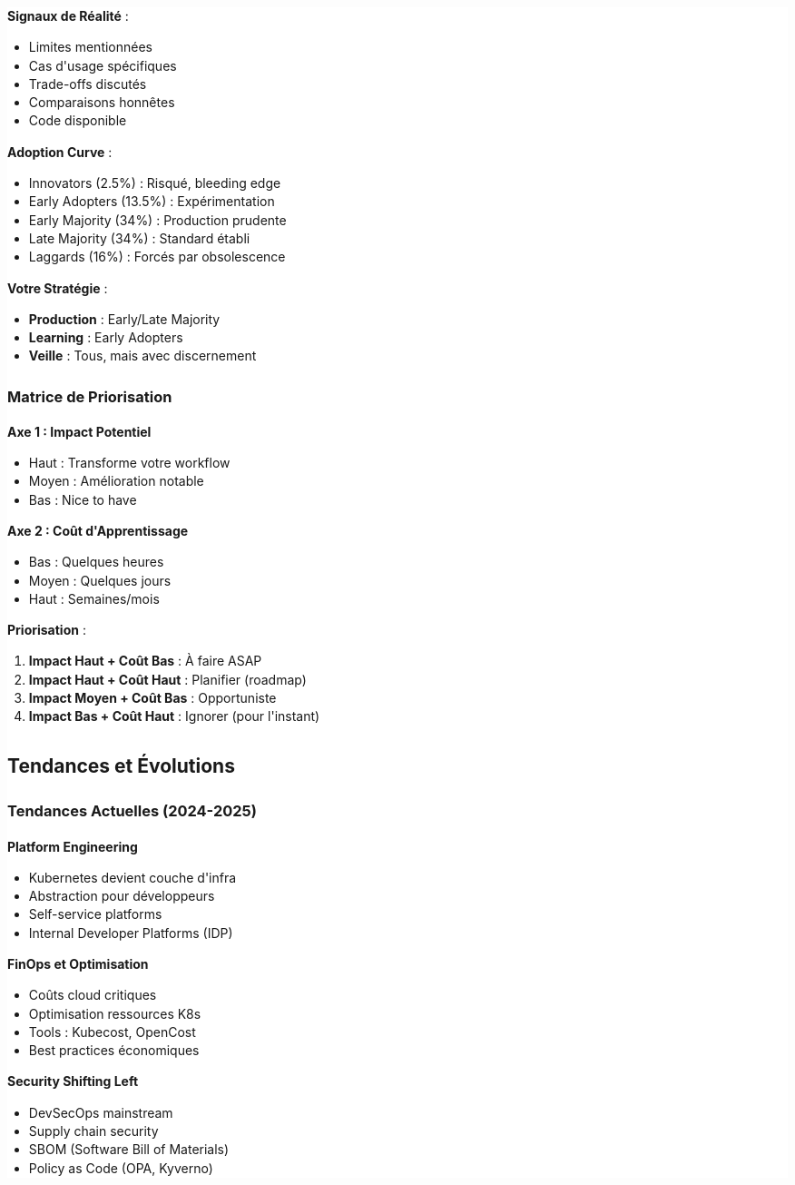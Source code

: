 **Signaux de Réalité** :
- Limites mentionnées
- Cas d'usage spécifiques
- Trade-offs discutés
- Comparaisons honnêtes
- Code disponible

**Adoption Curve** :
- Innovators (2.5%) : Risqué, bleeding edge
- Early Adopters (13.5%) : Expérimentation
- Early Majority (34%) : Production prudente
- Late Majority (34%) : Standard établi
- Laggards (16%) : Forcés par obsolescence

**Votre Stratégie** :
- **Production** : Early/Late Majority
- **Learning** : Early Adopters
- **Veille** : Tous, mais avec discernement

### Matrice de Priorisation

**Axe 1 : Impact Potentiel**
- Haut : Transforme votre workflow
- Moyen : Amélioration notable
- Bas : Nice to have

**Axe 2 : Coût d'Apprentissage**
- Bas : Quelques heures
- Moyen : Quelques jours
- Haut : Semaines/mois

**Priorisation** :
1. **Impact Haut + Coût Bas** : À faire ASAP
2. **Impact Haut + Coût Haut** : Planifier (roadmap)
3. **Impact Moyen + Coût Bas** : Opportuniste
4. **Impact Bas + Coût Haut** : Ignorer (pour l'instant)

## Tendances et Évolutions

### Tendances Actuelles (2024-2025)

**Platform Engineering**
- Kubernetes devient couche d'infra
- Abstraction pour développeurs
- Self-service platforms
- Internal Developer Platforms (IDP)

**FinOps et Optimisation**
- Coûts cloud critiques
- Optimisation ressources K8s
- Tools : Kubecost, OpenCost
- Best practices économiques

**Security Shifting Left**
- DevSecOps mainstream
- Supply chain security
- SBOM (Software Bill of Materials)
- Policy as Code (OPA, Kyverno)
